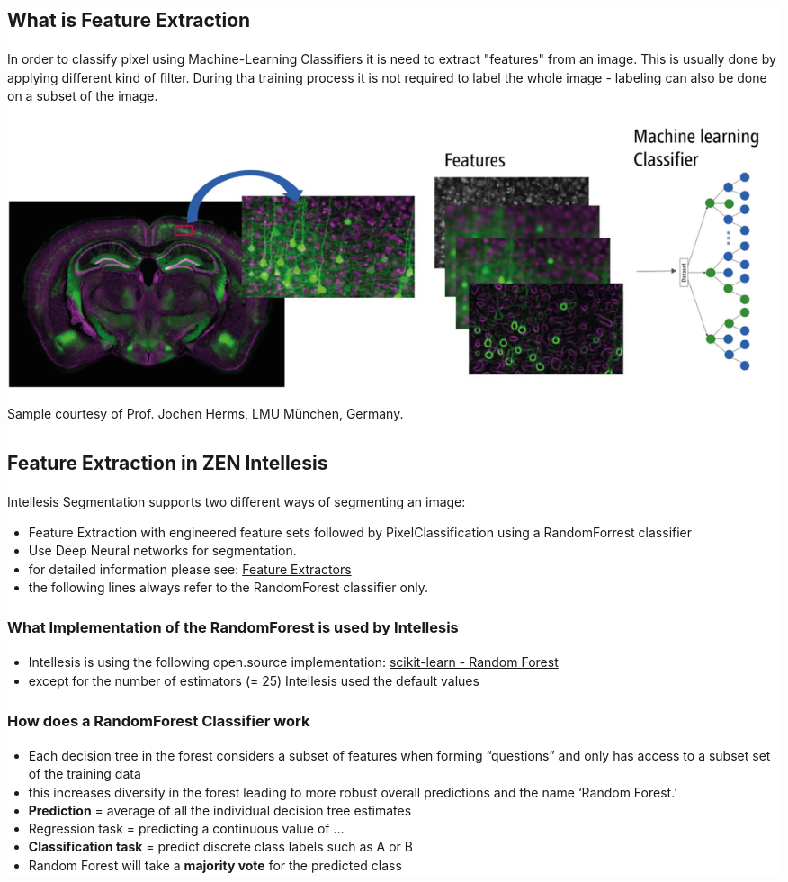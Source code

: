 ## What is Feature Extraction

In order to classify pixel using Machine-Learning Classifiers it is need to extract "features" from an image. This is usually done by applying different kind of filter. During tha training process it is not required to label the whole image - labeling can also be done on a subset of the image.

<p><img src="../Machine_Learning/images/feature_extraction.png" title="Feature Extraction for Machine Learning" width="1000"></p>

Sample courtesy of Prof. Jochen Herms, LMU München, Germany.

## Feature Extraction  in ZEN Intellesis

Intellesis Segmentation supports two different ways of segmenting an image:

- Feature Extraction with engineered feature sets followed by PixelClassification using a RandomForrest classifier
- Use Deep Neural networks for segmentation.
- for detailed information please see: [Feature Extractors](../Machine_Learning/Feature_Extractors/feature_extractors.md)
- the following lines always refer to the RandomForest classifier only.

### What Implementation of the RandomForest is used by Intellesis

- Intellesis is using the following open.source implementation: [scikit-learn - Random Forest](https://scikit-learn.org/stable/modules/generated/sklearn.ensemble.RandomForestClassifier.html#sklearn.ensemble.RandomForestClassifier)
- except for the number of estimators (= 25) Intellesis used the default values

### How does a RandomForest Classifier work

- Each decision tree in the forest considers a subset of features when forming “questions” and only has access to a subset set of the training data
- this increases diversity in the forest leading to more robust overall predictions and the name ‘Random Forest.’ 
- **Prediction** = average of all the individual decision tree estimates
- Regression task = predicting a continuous value of …
- **Classification task** = predict discrete class labels such as A or B
- Random Forest will take a **majority vote** for the predicted class
  